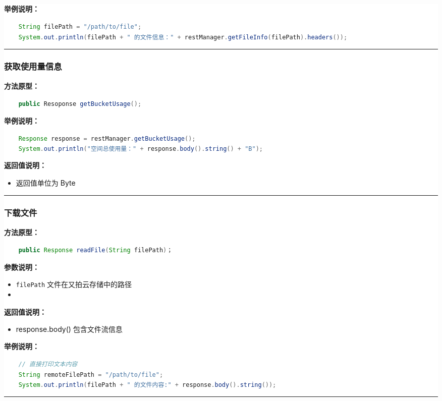 **举例说明：**

```Java
	String filePath = "/path/to/file";
	System.out.println(filePath + " 的文件信息：" + restManager.getFileInfo(filePath).headers());

```

---

<a name="获取使用量信息"></a>
### 获取使用量信息

**方法原型：**

```Java
	public Resoponse getBucketUsage();
```

**举例说明：**

```Java
	Response response = restManager.getBucketUsage();
	System.out.println("空间总使用量：" + response.body().string() + "B");    	
```

**返回值说明：**

* 返回值单位为 Byte

---

<a name="下载文件"></a>
### 下载文件

**方法原型：**

```Java
	public Response readFile(String filePath)；
```

**参数说明：**

* `filePath`  文件在又拍云存储中的路径
* 
**返回值说明：**

* response.body() 包含文件流信息

**举例说明：**

```Java
    // 直接打印文本内容
    String remoteFilePath = "/path/to/file";
    System.out.println(filePath + " 的文件内容:" + response.body().string());

```

---
